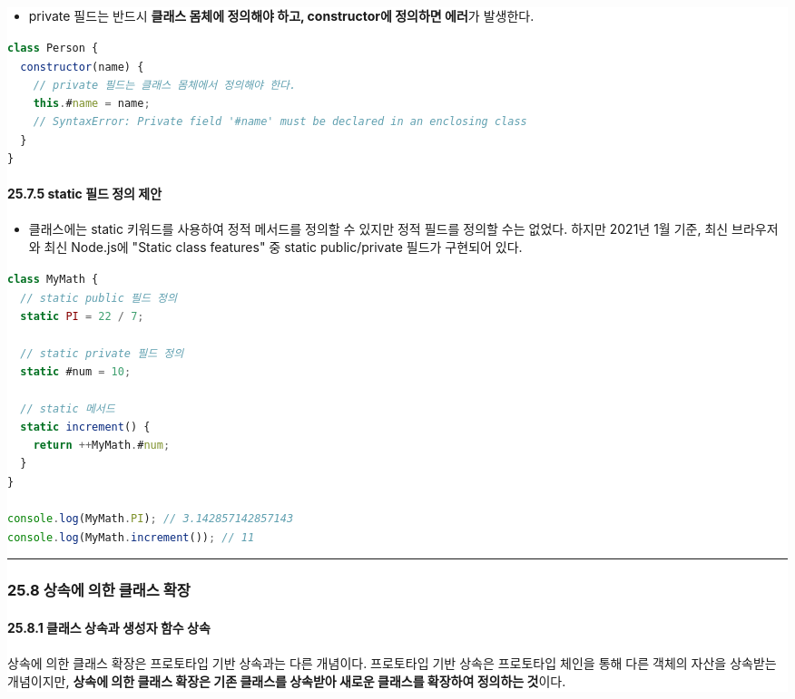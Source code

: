 - private 필드는 반드시 **클래스 몸체에 정의해야 하고, constructor에 정의하면 에러**가 발생한다.

```js
class Person {
  constructor(name) {
    // private 필드는 클래스 몸체에서 정의해야 한다.
    this.#name = name;
    // SyntaxError: Private field '#name' must be declared in an enclosing class
  }
}
```

#### 25.7.5 static 필드 정의 제안

- 클래스에는 static 키워드를 사용하여 정적 메서드를 정의할 수 있지만 정적 필드를 정의할 수는 없었다. 하지만 2021년 1월 기준, 최신 브라우저와 최신 Node.js에 "Static class features" 중 static public/private 필드가 구현되어 있다.

```js
class MyMath {
  // static public 필드 정의
  static PI = 22 / 7;

  // static private 필드 정의
  static #num = 10;

  // static 메서드
  static increment() {
    return ++MyMath.#num;
  }
}

console.log(MyMath.PI); // 3.142857142857143
console.log(MyMath.increment()); // 11
```

---

### 25.8 상속에 의한 클래스 확장

#### 25.8.1 클래스 상속과 생성자 함수 상속

상속에 의한 클래스 확장은 프로토타입 기반 상속과는 다른 개념이다.
프로토타입 기반 상속은 프로토타입 체인을 통해 다른 객체의 자산을 상속받는 개념이지만,
**상속에 의한 클래스 확장은 기존 클래스를 상속받아 새로운 클래스를 확장하여 정의하는 것**이다.
